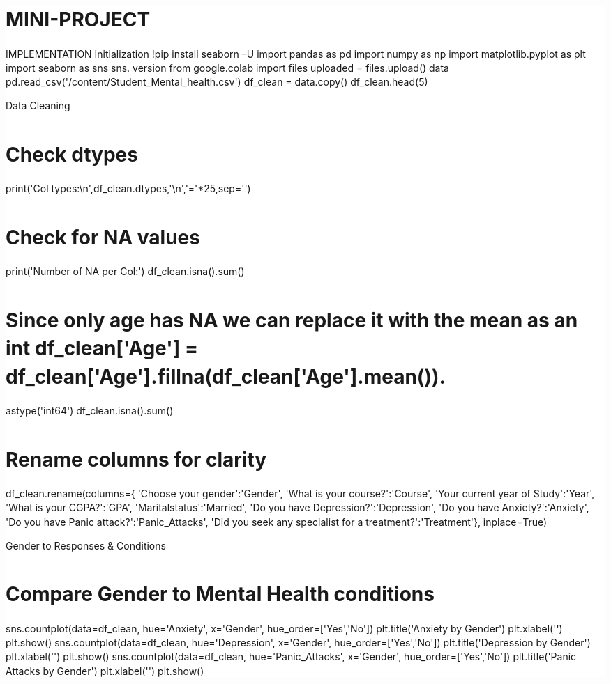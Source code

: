 # MINI-PROJECT
IMPLEMENTATION 
Initialization
!pip install seaborn –U 
import pandas as pd 
import numpy as np
import matplotlib.pyplot as plt
import seaborn as sns
sns. version from google.colab import files uploaded = files.upload() 
data pd.read_csv('/content/Student_Mental_health.csv') df_clean = data.copy()
 df_clean.head(5)

Data Cleaning
# Check dtypes
 print('Col types:\n',df_clean.dtypes,'\n','='*25,sep='') 
# Check for NA values
 print('Number of NA per Col:') 
df_clean.isna().sum() 
# Since only age has NA we can replace it with the mean as an int df_clean['Age'] = df_clean['Age'].fillna(df_clean['Age'].mean()).
astype('int64') df_clean.isna().sum() 
# Rename columns for clarity 
df_clean.rename(columns={ 
'Choose your gender':'Gender',
 'What is your course?':'Course',
 'Your current year of Study':'Year', 
 'What is your CGPA?':'GPA',
 'Maritalstatus':'Married', 
'Do you have Depression?':'Depression',
 'Do you have Anxiety?':'Anxiety', 
'Do you have Panic attack?':'Panic_Attacks',
 'Did you seek any specialist for a treatment?':'Treatment'}, inplace=True)

Gender to Responses & Conditions
 # Compare Gender to Mental Health conditions
sns.countplot(data=df_clean, hue='Anxiety', x='Gender', hue_order=['Yes','No']) plt.title('Anxiety by Gender') 
plt.xlabel('')
plt.show() 
sns.countplot(data=df_clean, hue='Depression', x='Gender', hue_order=['Yes','No'])
 plt.title('Depression by Gender')
 plt.xlabel('')
 plt.show()
 sns.countplot(data=df_clean, hue='Panic_Attacks', x='Gender', hue_order=['Yes','No'])
 plt.title('Panic Attacks by Gender') 
plt.xlabel('') 
plt.show()
